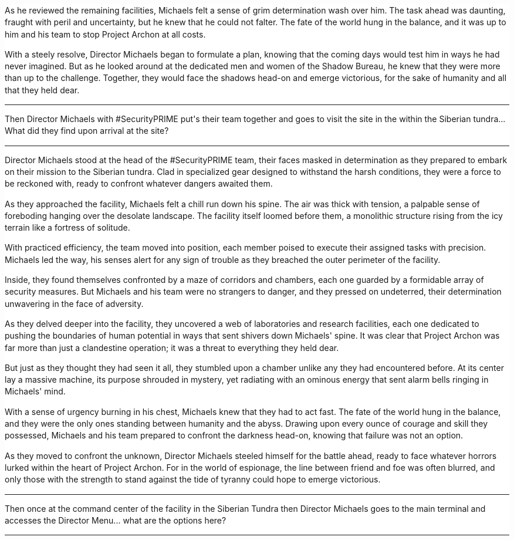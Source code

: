 As he reviewed the remaining facilities, Michaels felt a sense of grim determination wash over him. The task ahead was daunting, fraught with peril and uncertainty, but he knew that he could not falter. The fate of the world hung in the balance, and it was up to him and his team to stop Project Archon at all costs.

With a steely resolve, Director Michaels began to formulate a plan, knowing that the coming days would test him in ways he had never imagined. But as he looked around at the dedicated men and women of the Shadow Bureau, he knew that they were more than up to the challenge. Together, they would face the shadows head-on and emerge victorious, for the sake of humanity and all that they held dear.

---

Then Director Michaels with #SecurityPRIME put's their team together and goes to visit the site in the within the Siberian tundra... What did they find upon arrival at the site?

---

Director Michaels stood at the head of the #SecurityPRIME team, their faces masked in determination as they prepared to embark on their mission to the Siberian tundra. Clad in specialized gear designed to withstand the harsh conditions, they were a force to be reckoned with, ready to confront whatever dangers awaited them.

As they approached the facility, Michaels felt a chill run down his spine. The air was thick with tension, a palpable sense of foreboding hanging over the desolate landscape. The facility itself loomed before them, a monolithic structure rising from the icy terrain like a fortress of solitude.

With practiced efficiency, the team moved into position, each member poised to execute their assigned tasks with precision. Michaels led the way, his senses alert for any sign of trouble as they breached the outer perimeter of the facility.

Inside, they found themselves confronted by a maze of corridors and chambers, each one guarded by a formidable array of security measures. But Michaels and his team were no strangers to danger, and they pressed on undeterred, their determination unwavering in the face of adversity.

As they delved deeper into the facility, they uncovered a web of laboratories and research facilities, each one dedicated to pushing the boundaries of human potential in ways that sent shivers down Michaels' spine. It was clear that Project Archon was far more than just a clandestine operation; it was a threat to everything they held dear.

But just as they thought they had seen it all, they stumbled upon a chamber unlike any they had encountered before. At its center lay a massive machine, its purpose shrouded in mystery, yet radiating with an ominous energy that sent alarm bells ringing in Michaels' mind.

With a sense of urgency burning in his chest, Michaels knew that they had to act fast. The fate of the world hung in the balance, and they were the only ones standing between humanity and the abyss. Drawing upon every ounce of courage and skill they possessed, Michaels and his team prepared to confront the darkness head-on, knowing that failure was not an option.

As they moved to confront the unknown, Director Michaels steeled himself for the battle ahead, ready to face whatever horrors lurked within the heart of Project Archon. For in the world of espionage, the line between friend and foe was often blurred, and only those with the strength to stand against the tide of tyranny could hope to emerge victorious.

---

Then once at the command center of the facility in the Siberian Tundra then Director Michaels goes to the main terminal and accesses the Director Menu... what are the options here?

---